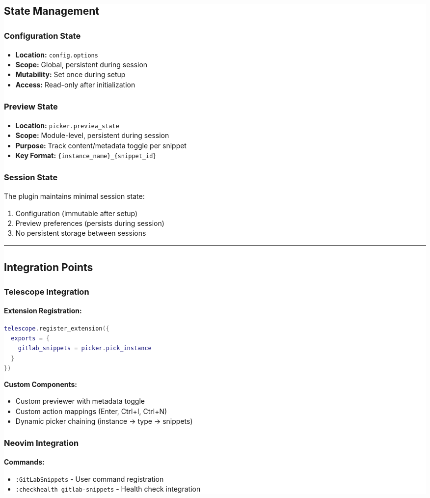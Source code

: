 
## State Management

### Configuration State

- **Location:** `config.options`
- **Scope:** Global, persistent during session
- **Mutability:** Set once during setup
- **Access:** Read-only after initialization

### Preview State

- **Location:** `picker.preview_state`
- **Scope:** Module-level, persistent during session
- **Purpose:** Track content/metadata toggle per snippet
- **Key Format:** `{instance_name}_{snippet_id}`

### Session State

The plugin maintains minimal session state:

1. Configuration (immutable after setup)
2. Preview preferences (persists during session)
3. No persistent storage between sessions

---

## Integration Points

### Telescope Integration

**Extension Registration:**

```lua
telescope.register_extension({
  exports = {
    gitlab_snippets = picker.pick_instance
  }
})
```

**Custom Components:**

- Custom previewer with metadata toggle
- Custom action mappings (Enter, Ctrl+I, Ctrl+N)
- Dynamic picker chaining (instance → type → snippets)

### Neovim Integration

**Commands:**

- `:GitLabSnippets` - User command registration
- `:checkhealth gitlab-snippets` - Health check integration
